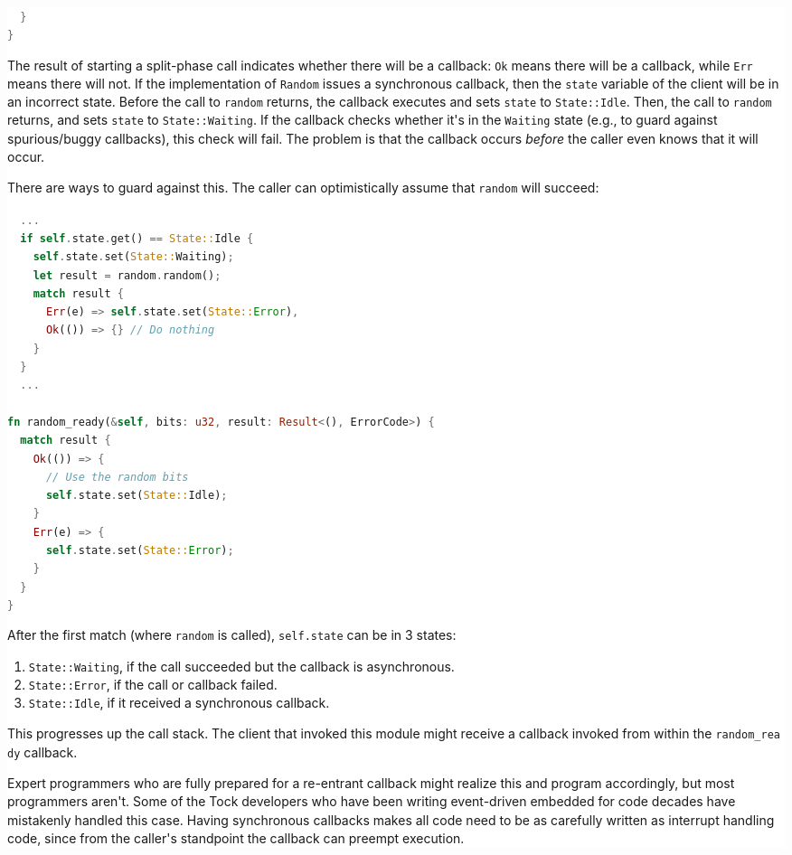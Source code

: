 ```rust
  }
}
```

The result of starting a split-phase call indicates whether
there will be a callback: `Ok` means there will be a callback, while
`Err` means there will not. If the implementation of `Random` issues
a synchronous callback, then the `state` variable of the client will be
in an incorrect state. Before the call to `random` returns, the callback
executes and sets `state` to `State::Idle`. Then, the call to `random`
returns, and sets `state` to `State::Waiting`. If the callback checks
whether it's in the `Waiting` state (e.g., to guard against spurious/buggy
callbacks), this check will fail. The problem is that the callback occurs
*before* the caller even knows that it will occur.

There are ways to guard against this. The caller can optimistically assume
that `random` will succeed:

```rust
  ...
  if self.state.get() == State::Idle {
    self.state.set(State::Waiting);
    let result = random.random();
    match result {
      Err(e) => self.state.set(State::Error),
      Ok(()) => {} // Do nothing
    }
  }
  ...

fn random_ready(&self, bits: u32, result: Result<(), ErrorCode>) {
  match result {
    Ok(()) => {
      // Use the random bits
      self.state.set(State::Idle);
    }
    Err(e) => {
      self.state.set(State::Error);
    }
  }
}
```

After the first match (where `random` is called), `self.state` can be in
3 states:

  1. `State::Waiting`, if the call succeeded but the callback is asynchronous.
  2. `State::Error`, if the call or callback failed.
  3. `State::Idle`, if it received a synchronous callback.

This progresses up the call stack. The client that invoked this module might
receive a callback invoked from within the `random_ready` callback.

Expert programmers who are fully prepared for a re-entrant callback
might realize this and program accordingly, but most programmers
aren't. Some of the Tock developers who have been writing event-driven
embedded for code decades have mistakenly handled this case. Having
synchronous callbacks makes all code need to be as carefully written
as interrupt handling code, since from the caller's standpoint the
callback can preempt execution.
